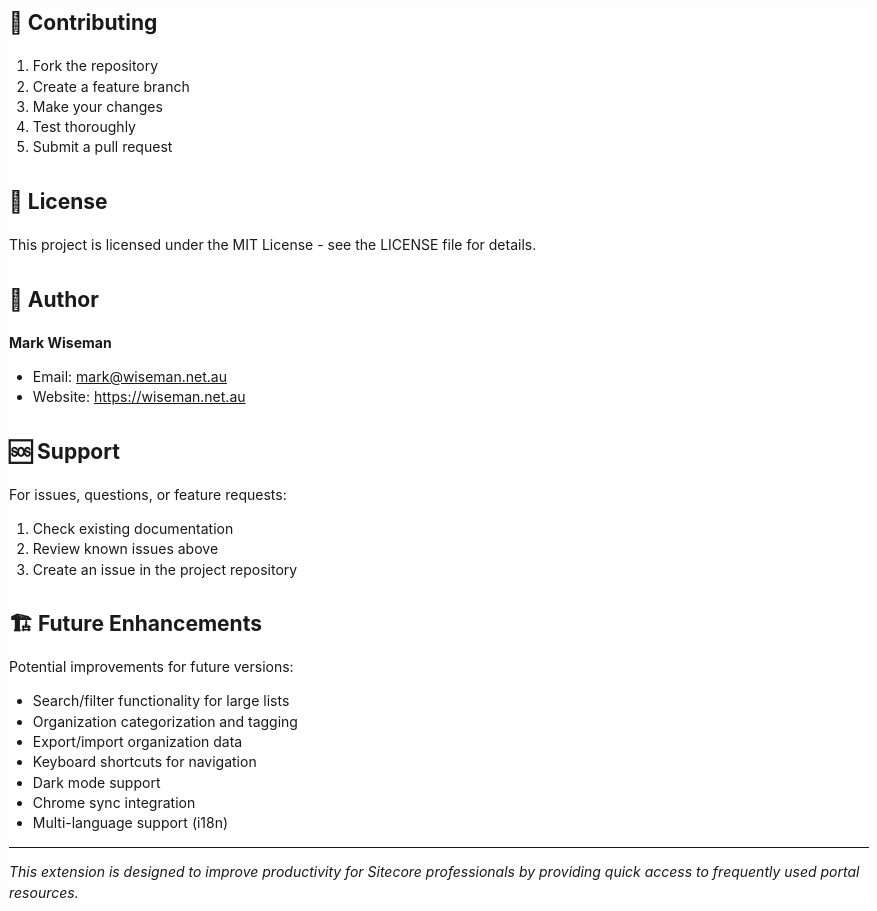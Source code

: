 ## 🤝 Contributing

1. Fork the repository
2. Create a feature branch
3. Make your changes
4. Test thoroughly
5. Submit a pull request

## 📄 License

This project is licensed under the MIT License - see the LICENSE file for details.

## 👤 Author

**Mark Wiseman**
- Email: mark@wiseman.net.au
- Website: https://wiseman.net.au

## 🆘 Support

For issues, questions, or feature requests:
1. Check existing documentation
2. Review known issues above
3. Create an issue in the project repository

## 🏗 Future Enhancements

Potential improvements for future versions:
- Search/filter functionality for large lists
- Organization categorization and tagging
- Export/import organization data
- Keyboard shortcuts for navigation
- Dark mode support
- Chrome sync integration
- Multi-language support (i18n)

---

*This extension is designed to improve productivity for Sitecore professionals by providing quick access to frequently used portal resources.*